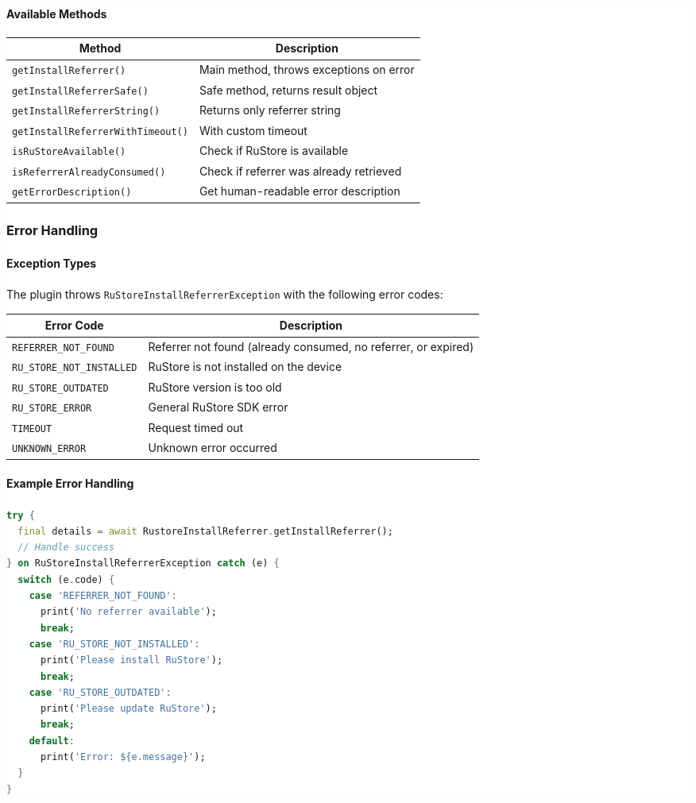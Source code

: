 #### Available Methods

| Method | Description |
|--------|-------------|
| `getInstallReferrer()` | Main method, throws exceptions on error |
| `getInstallReferrerSafe()` | Safe method, returns result object |
| `getInstallReferrerString()` | Returns only referrer string |
| `getInstallReferrerWithTimeout()` | With custom timeout |
| `isRuStoreAvailable()` | Check if RuStore is available |
| `isReferrerAlreadyConsumed()` | Check if referrer was already retrieved |
| `getErrorDescription()` | Get human-readable error description |

### Error Handling

#### Exception Types

The plugin throws `RuStoreInstallReferrerException` with the following error codes:

| Error Code | Description |
|------------|-------------|
| `REFERRER_NOT_FOUND` | Referrer not found (already consumed, no referrer, or expired) |
| `RU_STORE_NOT_INSTALLED` | RuStore is not installed on the device |
| `RU_STORE_OUTDATED` | RuStore version is too old |
| `RU_STORE_ERROR` | General RuStore SDK error |
| `TIMEOUT` | Request timed out |
| `UNKNOWN_ERROR` | Unknown error occurred |

#### Example Error Handling

```dart
try {
  final details = await RustoreInstallReferrer.getInstallReferrer();
  // Handle success
} on RuStoreInstallReferrerException catch (e) {
  switch (e.code) {
    case 'REFERRER_NOT_FOUND':
      print('No referrer available');
      break;
    case 'RU_STORE_NOT_INSTALLED':
      print('Please install RuStore');
      break;
    case 'RU_STORE_OUTDATED':
      print('Please update RuStore');
      break;
    default:
      print('Error: ${e.message}');
  }
}
```
